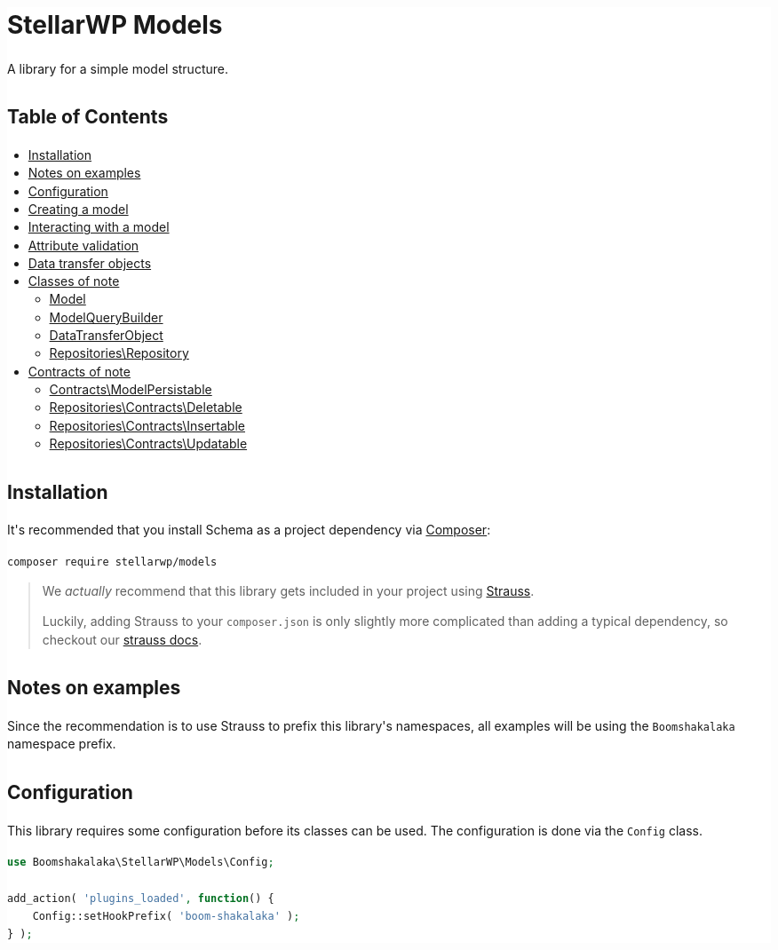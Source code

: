 # StellarWP Models
A library for a simple model structure.

## Table of Contents

* [Installation](#installation)
* [Notes on examples](#notes-on-examples)
* [Configuration](#configuration)
* [Creating a model](#creating-a-model)
* [Interacting with a model](#interacting-with-a-model)
* [Attribute validation](#attribute-validation)
* [Data transfer objects](#data-transfer-objects)
* [Classes of note](#classes-of-note)
  * [Model](#model)
  * [ModelQueryBuilder](#modelquerybuilder)
  * [DataTransferObject](#data-transfer-objects)
  * [Repositories\Repository](#repositoriesrepository)
* [Contracts of note](#contracts-of-note)
  * [Contracts\ModelPersistable](#contractsmodelpersistable)
  * [Repositories\Contracts\Deletable](#repositoriescontractsdeletable)
  * [Repositories\Contracts\Insertable](#repositoriescontractsinsertable)
  * [Repositories\Contracts\Updatable](#repositoriescontractsupdatable)

## Installation

It's recommended that you install Schema as a project dependency via [Composer](https://getcomposer.org/):

```bash
composer require stellarwp/models
```

> We _actually_ recommend that this library gets included in your project using [Strauss](https://github.com/BrianHenryIE/strauss).
>
> Luckily, adding Strauss to your `composer.json` is only slightly more complicated than adding a typical dependency, so checkout our [strauss docs](https://github.com/stellarwp/global-docs/blob/main/docs/strauss-setup.md).

## Notes on examples

Since the recommendation is to use Strauss to prefix this library's namespaces, all examples will be using the `Boomshakalaka` namespace prefix.

## Configuration

This library requires some configuration before its classes can be used. The configuration is done via the `Config` class.

```php
use Boomshakalaka\StellarWP\Models\Config;

add_action( 'plugins_loaded', function() {
	Config::setHookPrefix( 'boom-shakalaka' );
} );
```

